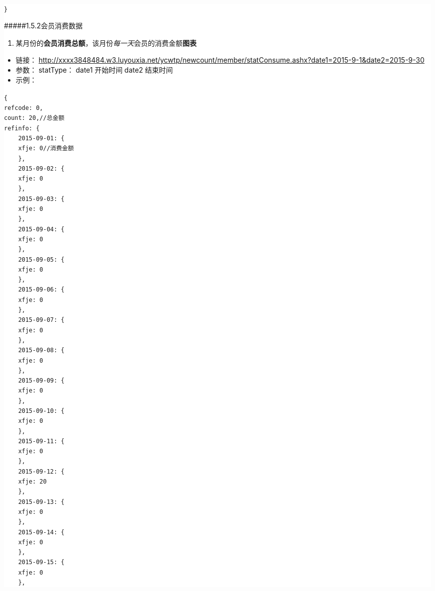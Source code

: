 ```
}

```

#####1.5.2会员消费数据

1.  某月份的**会员消费总额**，该月份*每一天*会员的消费金额**图表**

- 链接：
http://xxxx3848484.w3.luyouxia.net/ycwtp/newcount/member/statConsume.ashx?date1=2015-9-1&date2=2015-9-30
- 参数：
statType： date1 开始时间  date2 结束时间
- 示例：

```
{
refcode: 0,
count: 20,//总金额
refinfo: {
    2015-09-01: {
    xfje: 0//消费金额
    },
    2015-09-02: {
    xfje: 0
    },
    2015-09-03: {
    xfje: 0
    },
    2015-09-04: {
    xfje: 0
    },
    2015-09-05: {
    xfje: 0
    },
    2015-09-06: {
    xfje: 0
    },
    2015-09-07: {
    xfje: 0
    },
    2015-09-08: {
    xfje: 0
    },
    2015-09-09: {
    xfje: 0
    },
    2015-09-10: {
    xfje: 0
    },
    2015-09-11: {
    xfje: 0
    },
    2015-09-12: {
    xfje: 20
    },
    2015-09-13: {
    xfje: 0
    },
    2015-09-14: {
    xfje: 0
    },
    2015-09-15: {
    xfje: 0
    },
```